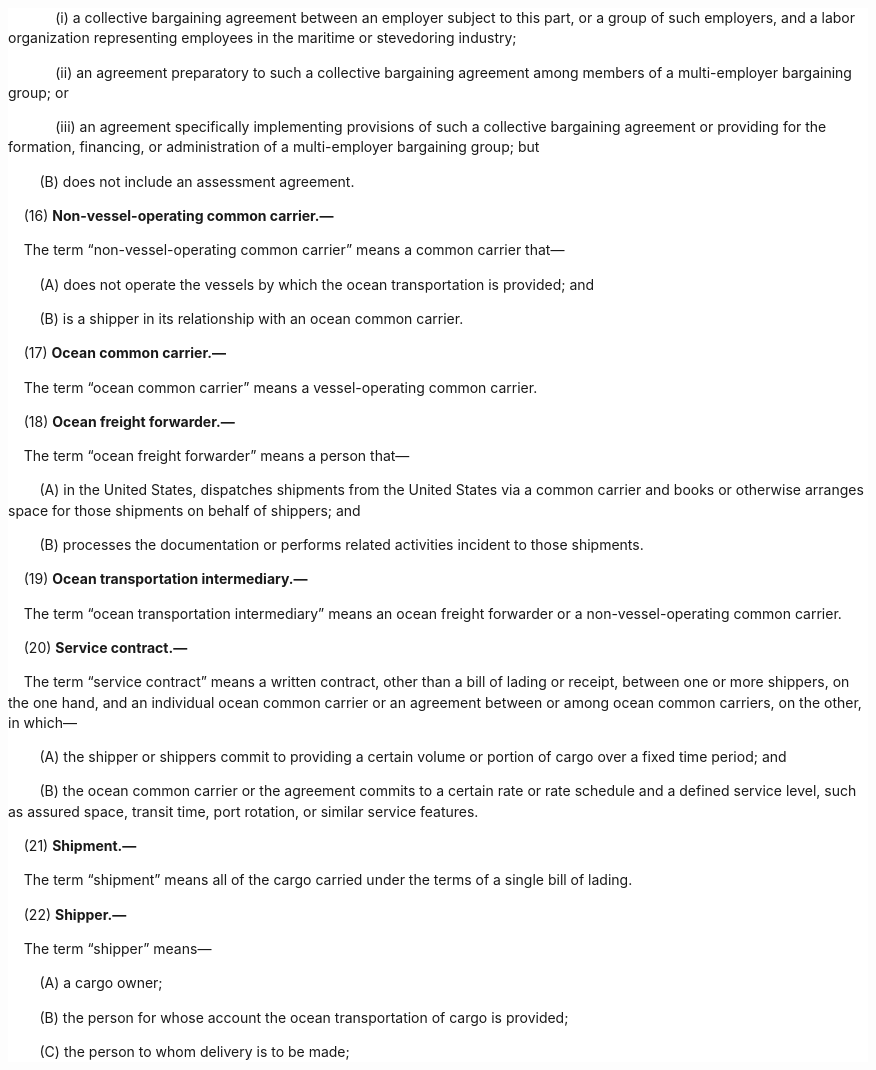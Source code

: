             (i) a collective bargaining agreement between an employer subject to this part, or a group of such employers, and a labor organization representing employees in the maritime or stevedoring industry;

            (ii) an agreement preparatory to such a collective bargaining agreement among members of a multi-employer bargaining group; or

            (iii) an agreement specifically implementing provisions of such a collective bargaining agreement or providing for the formation, financing, or administration of a multi-employer bargaining group; but

        (B) does not include an assessment agreement.

    (16) __Non-vessel-operating common carrier.—__ 

    The term “non-vessel-operating common carrier” means a common carrier that—

        (A) does not operate the vessels by which the ocean transportation is provided; and

        (B) is a shipper in its relationship with an ocean common carrier.

    (17) __Ocean common carrier.—__ 

    The term “ocean common carrier” means a vessel-operating common carrier.

    (18) __Ocean freight forwarder.—__ 

    The term “ocean freight forwarder” means a person that—

        (A) in the United States, dispatches shipments from the United States via a common carrier and books or otherwise arranges space for those shipments on behalf of shippers; and

        (B) processes the documentation or performs related activities incident to those shipments.

    (19) __Ocean transportation intermediary.—__ 

    The term “ocean transportation intermediary” means an ocean freight forwarder or a non-vessel-operating common carrier.

    (20) __Service contract.—__ 

    The term “service contract” means a written contract, other than a bill of lading or receipt, between one or more shippers, on the one hand, and an individual ocean common carrier or an agreement between or among ocean common carriers, on the other, in which—

        (A) the shipper or shippers commit to providing a certain volume or portion of cargo over a fixed time period; and

        (B) the ocean common carrier or the agreement commits to a certain rate or rate schedule and a defined service level, such as assured space, transit time, port rotation, or similar service features.

    (21) __Shipment.—__ 

    The term “shipment” means all of the cargo carried under the terms of a single bill of lading.

    (22) __Shipper.—__ 

    The term “shipper” means—

        (A) a cargo owner;

        (B) the person for whose account the ocean transportation of cargo is provided;

        (C) the person to whom delivery is to be made;

